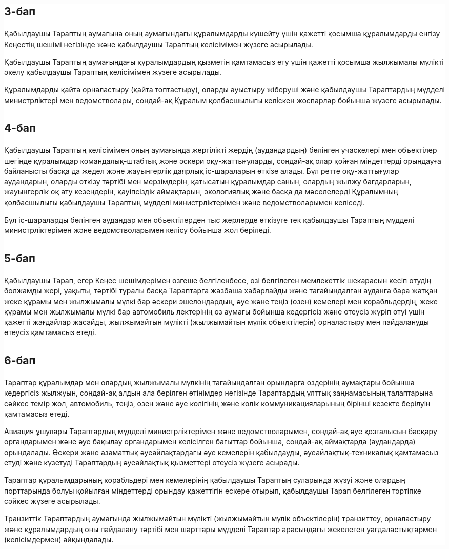 ## 3-бап

Қабылдаушы Тараптың аумағына оның аумағындағы құралымдарды күшейту үшін қажетті қосымша құралымдарды енгізу Кеңестің шешімі негізінде және қабылдаушы Тараптың келісімімен жүзеге асырылады.

Қабылдаушы Тараптың аумағындағы құралымдардың қызметін қамтамасыз ету үшін қажетті қосымша жылжымалы мүлікті әкелу қабылдаушы Тараптың келісімімен жүзеге асырылады.

Құралымдарды қайта орналастыру (қайта топтастыру), оларды ауыстыру жіберуші және қабылдаушы Тараптардың мүдделі министрліктері мен ведомстволары, сондай-ақ Құралым қолбасшылығы келіскен жоспарлар бойынша жүзеге асырылады.

## 4-бап

Қабылдаушы Тараптың келісімімен оның аумағында жергілікті жердің (аудандардың) бөлінген учаскелері мен объектілер шегінде құралымдар командалық-штабтық және әскери оқу-жаттығуларды, сондай-ақ олар қойған міндеттерді орындауға байланысты басқа да жедел және жауынгерлік даярлық іс-шараларын өткізе алады. Бұл ретте оқу-жаттығулар аудандарын, оларды өткізу тәртібі мен мерзімдерін, қатысатын құралымдар санын, олардың жылжу бағдарларын, жауынгерлік оқ ату кезеңдерін, қауіпсіздік аймақтарын, экологиялық және басқа да мәселелерді Құралымның қолбасшылығы қабылдаушы Тараптың мүдделі министрліктерімен және ведомстволарымен келіседі.

Бұл іс-шараларды бөлінген аудандар мен объектілерден тыс жерлерде өткізуге тек қабылдаушы Тараптың мүдделі министрліктерімен және ведомстволарымен келісу бойынша жол беріледі.

## 5-бап

Қабылдаушы Тарап, егер Кеңес шешімдерімен өзгеше белгіленбесе, өзі белгілеген мемлекеттік шекарасын кесіп өтудің болжамды жері, уақыты, тәртібі туралы басқа Тараптарға жазбаша хабарлайды және тағайындалған ауданға бара жатқан жеке құрамы мен жылжымалы мүлкі бар әскери эшелондардың, әуе және теңіз (өзен) кемелері мен корабльдердің, жеке құрамы мен жылжымалы мүлкі бар автомобиль лектерінің өз аумағы бойынша кедергісіз және өтеусіз жүріп өтуі үшін қажетті жағдайлар жасайды, жылжымайтын мүлікті (жылжымайтын мүлік объектілерін) орналастыру мен пайдалануды өтеусіз қамтамасыз етеді.

## 6-бап

Тараптар құралымдар мен олардың жылжымалы мүлкінің тағайындалған орындарға өздерінің аумақтары бойынша кедергісіз жылжуын, сондай-ақ алдын ала берілген өтінімдер негізінде Тараптардың ұлттық заңнамасының талаптарына сәйкес темір жол, автомобиль, теңіз, өзен және әуе көлігінің және көлік коммуникацияларының бірінші кезекте берілуін қамтамасыз етеді.

Авиация ұшулары Тараптардың мүдделі министрліктерімен және ведомстволарымен, сондай-ақ әуе қозғалысын басқару органдарымен және әуе бақылау органдарымен келісілген бағыттар бойынша, сондай-ақ аймақтарда (аудандарда) орындалады. Әскери және азаматтық әуеайлақтардағы әуе кемелерін қабылдауды, әуеайлақтық-техникалық қамтамасыз етуді және күзетуді Тараптардың әуеайлақтық қызметтері өтеусіз жүзеге асырады.

Тараптар құралымдарының корабльдері мен кемелерінің қабылдаушы Тараптың суларында жүзуі және олардың порттарында болуы қойылған міндеттерді орындау қажеттігін ескере отырып, қабылдаушы Тарап белгілеген тәртіпке сәйкес жүзеге асырылады.

Транзиттік Тараптардың аумағында жылжымайтын мүлікті (жылжымайтын мүлік объектілерін) транзиттеу, орналастыру және құралымдардың оны пайдалану тәртібі мен шарттары мүдделі Тараптар арасындағы жекелеген уағдаластықтармен (келісімдермен) айқындалады.
